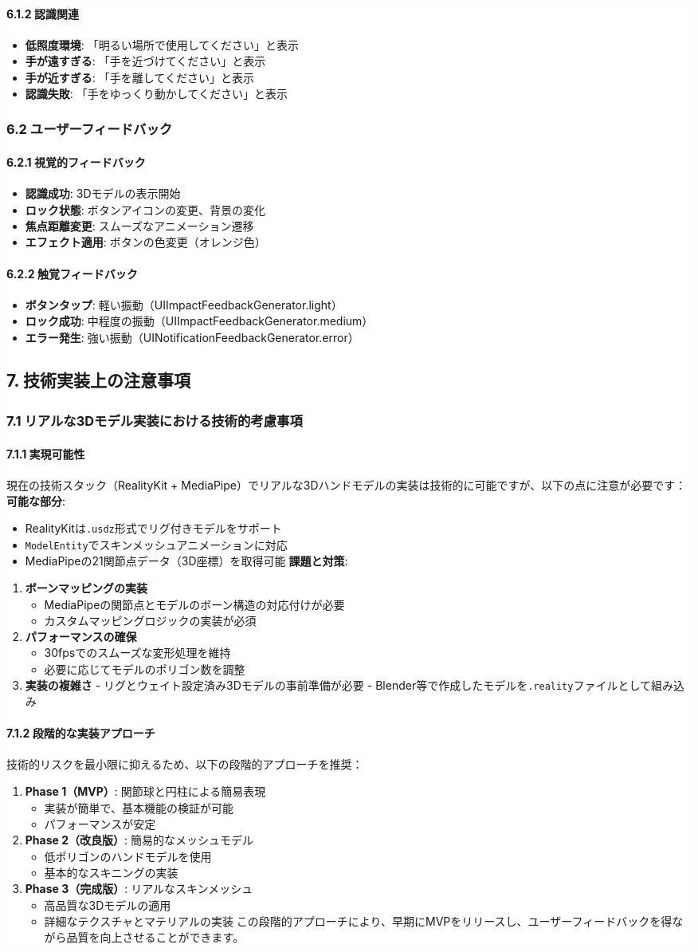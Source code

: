 #### 6.1.2 認識関連

- **低照度環境**: 「明るい場所で使用してください」と表示
- **手が遠すぎる**: 「手を近づけてください」と表示
- **手が近すぎる**: 「手を離してください」と表示
- **認識失敗**: 「手をゆっくり動かしてください」と表示

### 6.2 ユーザーフィードバック

#### 6.2.1 視覚的フィードバック

- **認識成功**: 3Dモデルの表示開始
- **ロック状態**: ボタンアイコンの変更、背景の変化
- **焦点距離変更**: スムーズなアニメーション遷移
- **エフェクト適用**: ボタンの色変更（オレンジ色）

#### 6.2.2 触覚フィードバック

- **ボタンタップ**: 軽い振動（UIImpactFeedbackGenerator.light）
- **ロック成功**: 中程度の振動（UIImpactFeedbackGenerator.medium）
- **エラー発生**: 強い振動（UINotificationFeedbackGenerator.error）

## 7. 技術実装上の注意事項
### 7.1 リアルな3Dモデル実装における技術的考慮事項
#### 7.1.1 実現可能性
現在の技術スタック（RealityKit + MediaPipe）でリアルな3Dハンドモデルの実装は技術的に可能ですが、以下の点に注意が必要です：
**可能な部分**:
- RealityKitは`.usdz`形式でリグ付きモデルをサポート
- `ModelEntity`でスキンメッシュアニメーションに対応
- MediaPipeの21関節点データ（3D座標）を取得可能
**課題と対策**:
1. **ボーンマッピングの実装**
	- MediaPipeの関節点とモデルのボーン構造の対応付けが必要
	- カスタムマッピングロジックの実装が必須
2. **パフォーマンスの確保**
	- 30fpsでのスムーズな変形処理を維持
	- 必要に応じてモデルのポリゴン数を調整
3. **実装の複雑さ**
	   - リグとウェイト設定済み3Dモデルの事前準備が必要
	   - Blender等で作成したモデルを`.reality`ファイルとして組み込み
#### 7.1.2 段階的な実装アプローチ
技術的リスクを最小限に抑えるため、以下の段階的アプローチを推奨：
1. **Phase 1（MVP）**: 関節球と円柱による簡易表現
	- 実装が簡単で、基本機能の検証が可能
	- パフォーマンスが安定
2. **Phase 2（改良版）**: 簡易的なメッシュモデル
	 - 低ポリゴンのハンドモデルを使用
	 - 基本的なスキニングの実装
3. **Phase 3（完成版）**: リアルなスキンメッシュ
	  - 高品質な3Dモデルの適用
	  - 詳細なテクスチャとマテリアルの実装
この段階的アプローチにより、早期にMVPをリリースし、ユーザーフィードバックを得ながら品質を向上させることができます。
